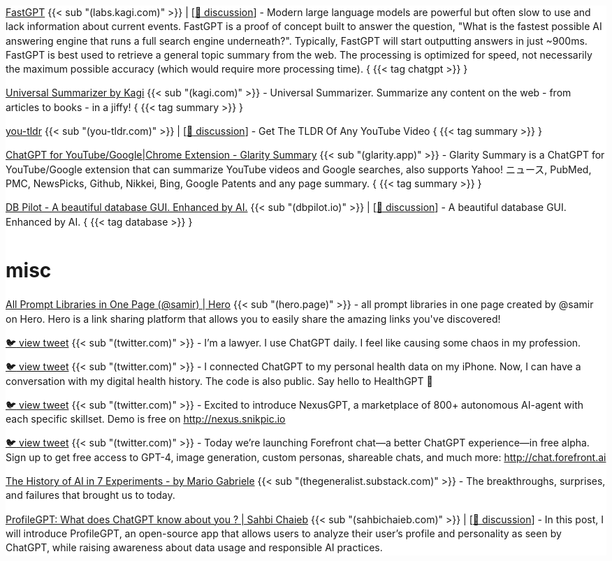 [FastGPT](https://labs.kagi.com/fastgpt) {{< sub "(labs.kagi.com)" >}} | [[:speech_balloon: discussion](https://news.ycombinator.com/item?id=35719482)] - Modern large language models are powerful but often slow to use and lack information about current events. FastGPT is a proof of concept built to answer the question, "What is the fastest possible AI answering engine that runs a full search engine underneath?". Typically, FastGPT will start outputting answers in just ~900ms. FastGPT is best used to retrieve a general topic summary from the web. The processing is optimized for speed, not necessarily the maximum possible accuracy (which would require more processing time). { {{< tag chatgpt >}} }

[Universal Summarizer by Kagi](https://kagi.com/summarizer/index.html) {{< sub "(kagi.com)" >}} - Universal Summarizer. Summarize any content on the web - from articles to books - in a jiffy! { {{< tag summary >}} }

[you-tldr](https://www.you-tldr.com/) {{< sub "(you-tldr.com)" >}} | [[:speech_balloon: discussion](https://news.ycombinator.com/item?id=35754793)] - Get The TLDR Of Any YouTube Video { {{< tag summary >}} }

[ChatGPT for YouTube/Google|Chrome Extension - Glarity Summary](https://glarity.app/) {{< sub "(glarity.app)" >}} - Glarity Summary is a ChatGPT for YouTube/Google extension that can summarize YouTube videos and Google searches, also supports Yahoo! ニュース, PubMed, PMC, NewsPicks, Github, Nikkei, Bing, Google Patents and any page summary. { {{< tag summary >}} }

[DB Pilot - A beautiful database GUI. Enhanced by AI.](https://www.dbpilot.io/) {{< sub "(dbpilot.io)" >}} | [[:speech_balloon: discussion](https://news.ycombinator.com/item?id=35761979)] - A beautiful database GUI. Enhanced by AI. { {{< tag database >}} }

# misc

[All Prompt Libraries in One Page (@samir) | Hero](https://hero.page/samir/all-prompt-libraries-in-one-page) {{< sub "(hero.page)" >}} - all prompt libraries in one page created by @samir on Hero. Hero is a link sharing platform that allows you to easily share the amazing links you've discovered!

[:bird: view tweet](https://twitter.com/SMB_Attorney/status/1648302869517312001) {{< sub "(twitter.com)" >}} - I’m a lawyer. I use ChatGPT daily. I feel like causing some chaos in my profession. 

[:bird: view tweet](https://twitter.com/varunshenoy_/status/1648374949537775616) {{< sub "(twitter.com)" >}} - I connected ChatGPT to my personal health data on my iPhone. Now, I can have a conversation with my digital health history. The code is also public. Say hello to HealthGPT 👋

[:bird: view tweet](https://twitter.com/achammah1/status/1649482899253501958) {{< sub "(twitter.com)" >}} - Excited to introduce NexusGPT, a marketplace of 800+ autonomous AI-agent with each specific skillset. Demo is free on http://nexus.snikpic.io

[:bird: view tweet](https://twitter.com/ForefrontAI/status/1649429139907137540) {{< sub "(twitter.com)" >}} - Today we’re launching Forefront chat—a better ChatGPT experience—in free alpha. Sign up to get free access to GPT-4, image generation, custom personas, shareable chats, and much more: http://chat.forefront.ai

[The History of AI in 7 Experiments - by Mario Gabriele](https://thegeneralist.substack.com/p/the-history-of-ai) {{< sub "(thegeneralist.substack.com)" >}} - The breakthroughs, surprises, and failures that brought us to today.

[ProfileGPT: What does ChatGPT know about you ? | Sahbi Chaieb](https://sahbichaieb.com/profilegpt/) {{< sub "(sahbichaieb.com)" >}} | [[:speech_balloon: discussion](https://news.ycombinator.com/item?id=35675952)] - In this post, I will introduce ProfileGPT, an open-source app that allows users to analyze their user’s profile and personality as seen by ChatGPT, while raising awareness about data usage and responsible AI practices.
